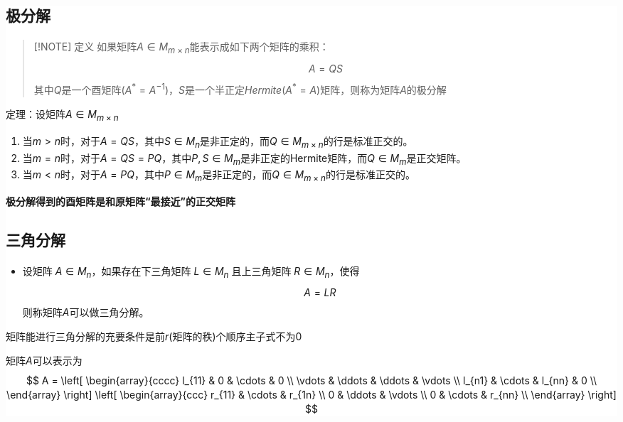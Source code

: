 ## 极分解
> [!NOTE] 定义
> 如果矩阵$A\in M_{m\times n}$能表示成如下两个矩阵的乘积：$$A=QS$$其中$Q$是一个酉矩阵($A^{*}=A^{-1}$)，$S$是一个半正定$Hermite$($A^{*}=A$)矩阵，则称为矩阵$A$的极分解
> 

定理：设矩阵$A\in M_{m\times n}$
1. 当$m>n$时，对于$A=QS$，其中$S \in M_n$是非正定的，而$Q \in M_{m \times n}$的行是标准正交的。
2. 当$m=n$时，对于$A=QS=PQ$，其中$P,S \in M_m$是非正定的Hermite矩阵，而$Q \in M_m$是正交矩阵。
3. 当$m<n$时，对于$A=PQ$，其中$P \in M_m$是非正定的，而$Q \in M_{m \times n}$的行是标准正交的。

**极分解得到的酉矩阵是和原矩阵“最接近”的正交矩阵**

## 三角分解
- 设矩阵 $A \in M_{n}$，如果存在下三角矩阵 $L \in M_{n}$ 且上三角矩阵 $R \in M_{n}$，使得$$A = LR$$则称矩阵$A$可以做三角分解。

矩阵能进行三角分解的充要条件是前$r$(矩阵的秩)个顺序主子式不为0

矩阵$A$可以表示为
$$
A = \left[
\begin{array}{cccc}
l_{11} & 0 & \cdots & 0 \\
\vdots & \ddots & \ddots & \vdots \\
l_{n1} & \cdots & l_{nn} & 0 \\
\end{array}
\right]
\left[
\begin{array}{ccc}
r_{11} & \cdots & r_{1n} \\
0 & \ddots & \vdots \\
0 & \cdots & r_{nn} \\
\end{array}
\right]
$$

